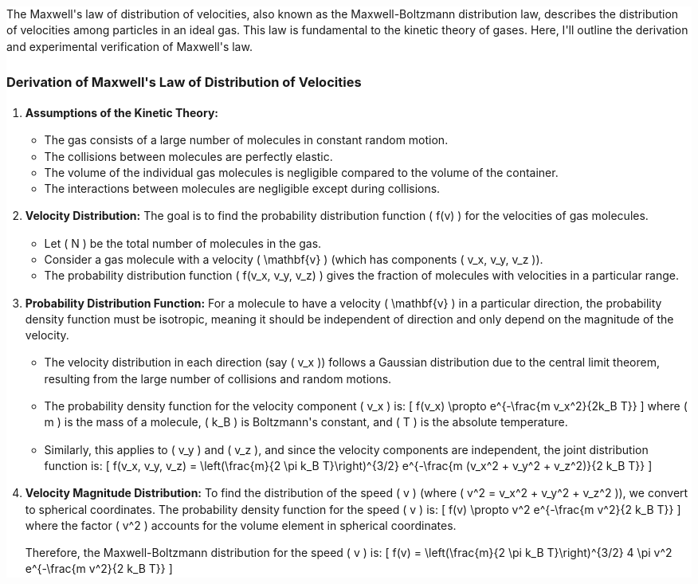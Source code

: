 The Maxwell's law of distribution of velocities, also known as the Maxwell-Boltzmann distribution law, describes the distribution of velocities among particles in an ideal gas. This law is fundamental to the kinetic theory of gases. Here, I'll outline the derivation and experimental verification of Maxwell's law.

### Derivation of Maxwell's Law of Distribution of Velocities

1. **Assumptions of the Kinetic Theory:**
   - The gas consists of a large number of molecules in constant random motion.
   - The collisions between molecules are perfectly elastic.
   - The volume of the individual gas molecules is negligible compared to the volume of the container.
   - The interactions between molecules are negligible except during collisions.

2. **Velocity Distribution:**
   The goal is to find the probability distribution function \( f(v) \) for the velocities of gas molecules.

   - Let \( N \) be the total number of molecules in the gas.
   - Consider a gas molecule with a velocity \( \mathbf{v} \) (which has components \( v_x, v_y, v_z \)).
   - The probability distribution function \( f(v_x, v_y, v_z) \) gives the fraction of molecules with velocities in a particular range.

3. **Probability Distribution Function:**
   For a molecule to have a velocity \( \mathbf{v} \) in a particular direction, the probability density function must be isotropic, meaning it should be independent of direction and only depend on the magnitude of the velocity.

   - The velocity distribution in each direction (say \( v_x \)) follows a Gaussian distribution due to the central limit theorem, resulting from the large number of collisions and random motions.

   - The probability density function for the velocity component \( v_x \) is:
     \[
     f(v_x) \propto e^{-\frac{m v_x^2}{2k_B T}}
     \]
     where \( m \) is the mass of a molecule, \( k_B \) is Boltzmann's constant, and \( T \) is the absolute temperature.

   - Similarly, this applies to \( v_y \) and \( v_z \), and since the velocity components are independent, the joint distribution function is:
     \[
     f(v_x, v_y, v_z) = \left(\frac{m}{2 \pi k_B T}\right)^{3/2} e^{-\frac{m (v_x^2 + v_y^2 + v_z^2)}{2 k_B T}}
     \]

4. **Velocity Magnitude Distribution:**
   To find the distribution of the speed \( v \) (where \( v^2 = v_x^2 + v_y^2 + v_z^2 \)), we convert to spherical coordinates. The probability density function for the speed \( v \) is:
   \[
   f(v) \propto v^2 e^{-\frac{m v^2}{2 k_B T}}
   \]
   where the factor \( v^2 \) accounts for the volume element in spherical coordinates.

   Therefore, the Maxwell-Boltzmann distribution for the speed \( v \) is:
   \[
   f(v) = \left(\frac{m}{2 \pi k_B T}\right)^{3/2} 4 \pi v^2 e^{-\frac{m v^2}{2 k_B T}}
   \]
